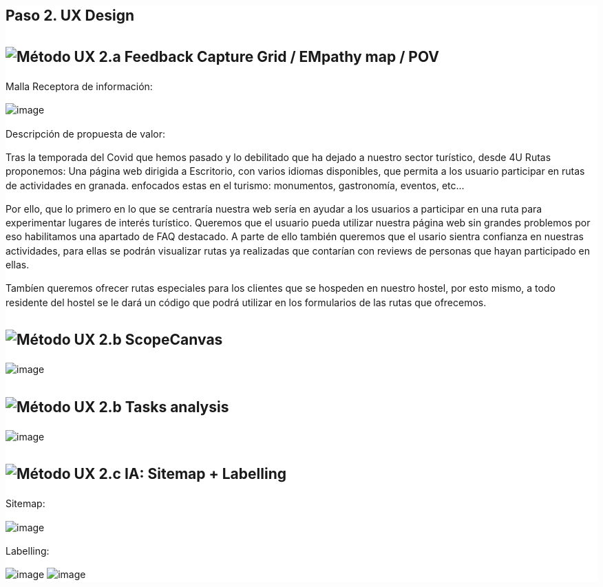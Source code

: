 
## Paso 2. UX Design  


![Método UX](img/feedback-capture-grid.png) 2.a Feedback Capture Grid / EMpathy map / POV
----
Malla Receptora de información:

![image](https://user-images.githubusercontent.com/100312103/169704180-d6b4606d-be73-4efa-9b05-8164c40fdfc6.png)

Descripción de propuesta de valor:

Tras la temporada del Covid que hemos pasado y lo debilitado que ha dejado a nuestro sector turístico, desde 4U Rutas proponemos:
Una página web dirigida a Escritorio, con varios idiomas disponibles, que permita a los usuario participar en rutas de actividades en granada.
enfocados estas en el turismo: monumentos, gastronomía, eventos, etc...

Por ello, que lo primero en lo que se centraría nuestra web sería en ayudar a los usuarios a participar en una ruta para experimentar lugares de interés turístico.
Queremos que el usuario pueda utilizar nuestra página web sin grandes problemos por eso habilitamos una apartado de FAQ destacado.
A parte de ello también queremos que el usario sientra confianza en nuestras actividades, para ellas se podrán visualizar rutas ya realizadas que
contarían con reviews de personas que hayan participado en ellas.

Tambíen queremos ofrecer rutas especiales para los clientes que se hospeden en nuestro hostel, por esto mismo, a todo residente del hostel
se le dará un código que podrá utilizar en los formularios de las rutas que ofrecemos.

![Método UX](img/ScopeCanvas.png) 2.b ScopeCanvas
----
![image](https://user-images.githubusercontent.com/100312103/169703805-fb56fde1-69b6-44a4-80d6-433e73a96b7d.png)

![Método UX](img/Sitemap.png) 2.b Tasks analysis 
-----

![image](https://user-images.githubusercontent.com/100312103/169704443-ef606cd7-fb07-4f1b-9f30-5f88323453da.png)

![Método UX](img/labelling.png) 2.c IA: Sitemap + Labelling 
----

Sitemap:

![image](https://user-images.githubusercontent.com/100312103/169704524-6cf818eb-0fc6-4faf-b535-853ab115016d.png)

Labelling:

![image](https://user-images.githubusercontent.com/100312103/169704862-4127c57d-7b6f-4f8a-bca1-3d696b61b326.png)
![image](https://user-images.githubusercontent.com/100312103/169704869-3e43ec1b-0164-4859-aac7-5f74b425b9f9.png)
